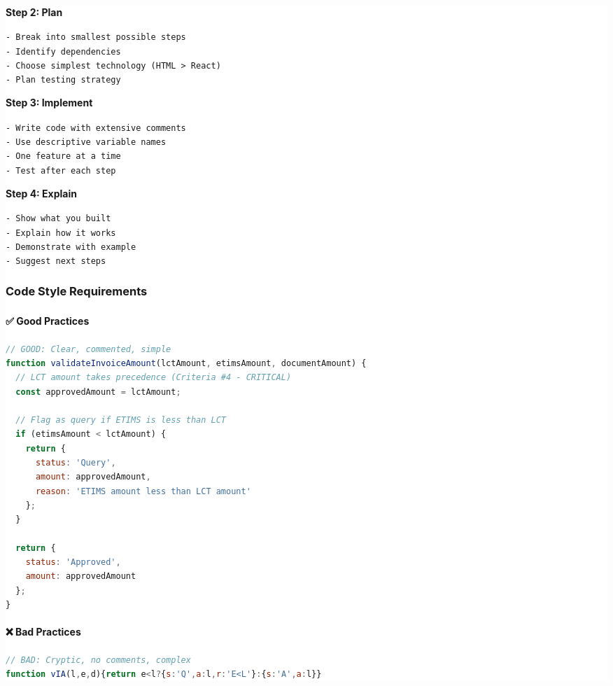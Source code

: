 **Step 2: Plan**
```
- Break into smallest possible steps
- Identify dependencies
- Choose simplest technology (HTML > React)
- Plan testing strategy
```

**Step 3: Implement**
```
- Write code with extensive comments
- Use descriptive variable names
- One feature at a time
- Test after each step
```

**Step 4: Explain**
```
- Show what you built
- Explain how it works
- Demonstrate with example
- Suggest next steps
```

### Code Style Requirements

#### ✅ Good Practices
```javascript
// GOOD: Clear, commented, simple
function validateInvoiceAmount(lctAmount, etimsAmount, documentAmount) {
  // LCT amount takes precedence (Criteria #4 - CRITICAL)
  const approvedAmount = lctAmount;

  // Flag as query if ETIMS is less than LCT
  if (etimsAmount < lctAmount) {
    return {
      status: 'Query',
      amount: approvedAmount,
      reason: 'ETIMS amount less than LCT amount'
    };
  }

  return {
    status: 'Approved',
    amount: approvedAmount
  };
}
```

#### ❌ Bad Practices
```javascript
// BAD: Cryptic, no comments, complex
function vIA(l,e,d){return e<l?{s:'Q',a:l,r:'E<L'}:{s:'A',a:l}}
```
